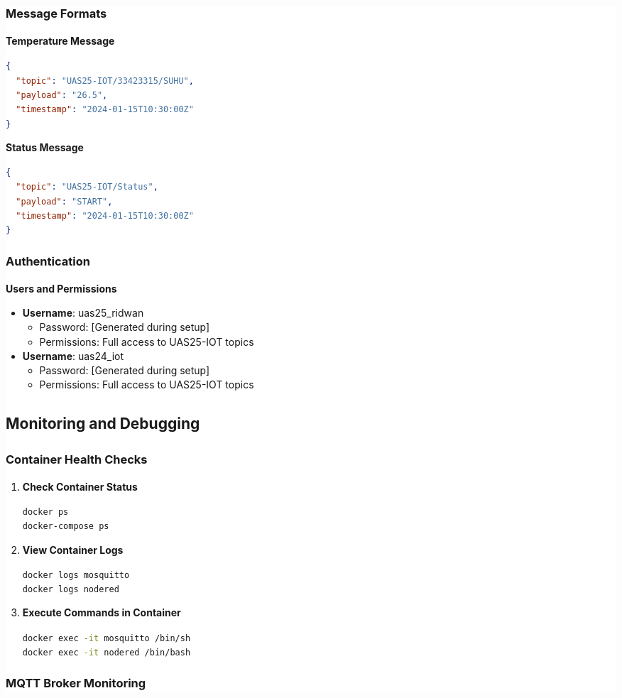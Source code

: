 ### Message Formats

**Temperature Message**
```json
{
  "topic": "UAS25-IOT/33423315/SUHU",
  "payload": "26.5",
  "timestamp": "2024-01-15T10:30:00Z"
}
```

**Status Message**
```json
{
  "topic": "UAS25-IOT/Status",
  "payload": "START",
  "timestamp": "2024-01-15T10:30:00Z"
}
```

### Authentication

**Users and Permissions**
- **Username**: uas25_ridwan
  - Password: [Generated during setup]
  - Permissions: Full access to UAS25-IOT topics
- **Username**: uas24_iot
  - Password: [Generated during setup]
  - Permissions: Full access to UAS25-IOT topics

## Monitoring and Debugging

### Container Health Checks

1. **Check Container Status**
   ```bash
   docker ps
   docker-compose ps
   ```

2. **View Container Logs**
   ```bash
   docker logs mosquitto
   docker logs nodered
   ```

3. **Execute Commands in Container**
   ```bash
   docker exec -it mosquitto /bin/sh
   docker exec -it nodered /bin/bash
   ```

### MQTT Broker Monitoring
